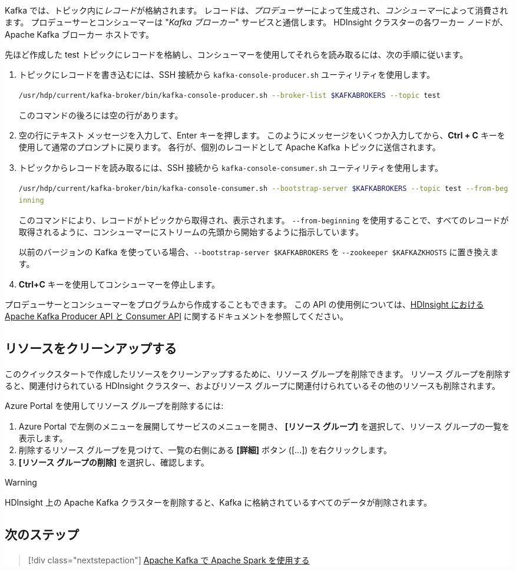 Kafka では、トピック内に*レコード*が格納されます。 レコードは、*プロデューサー*によって生成され、*コンシューマー*によって消費されます。 プロデューサーとコンシューマーは "*Kafka ブローカー*" サービスと通信します。 HDInsight クラスターの各ワーカー ノードが、Apache Kafka ブローカー ホストです。

先ほど作成した test トピックにレコードを格納し、コンシューマーを使用してそれらを読み取るには、次の手順に従います。

1. トピックにレコードを書き込むには、SSH 接続から `kafka-console-producer.sh` ユーティリティを使用します。

    ```bash
    /usr/hdp/current/kafka-broker/bin/kafka-console-producer.sh --broker-list $KAFKABROKERS --topic test
    ```

    このコマンドの後ろには空の行があります。

2. 空の行にテキスト メッセージを入力して、Enter キーを押します。 このようにメッセージをいくつか入力してから、**Ctrl + C** キーを使用して通常のプロンプトに戻ります。 各行が、個別のレコードとして Apache Kafka トピックに送信されます。

3. トピックからレコードを読み取るには、SSH 接続から `kafka-console-consumer.sh` ユーティリティを使用します。

    ```bash
    /usr/hdp/current/kafka-broker/bin/kafka-console-consumer.sh --bootstrap-server $KAFKABROKERS --topic test --from-beginning
    ```

    このコマンドにより、レコードがトピックから取得され、表示されます。 `--from-beginning` を使用することで、すべてのレコードが取得されるように、コンシューマーにストリームの先頭から開始するように指示しています。

    以前のバージョンの Kafka を使っている場合、`--bootstrap-server $KAFKABROKERS` を `--zookeeper $KAFKAZKHOSTS` に置き換えます。

4. __Ctrl+C__ キーを使用してコンシューマーを停止します。

プロデューサーとコンシューマーをプログラムから作成することもできます。 この API の使用例については、[HDInsight における Apache Kafka Producer API と Consumer API](apache-kafka-producer-consumer-api.md) に関するドキュメントを参照してください。

## <a name="clean-up-resources"></a>リソースをクリーンアップする

このクイックスタートで作成したリソースをクリーンアップするために、リソース グループを削除できます。 リソース グループを削除すると、関連付けられている HDInsight クラスター、およびリソース グループに関連付けられているその他のリソースも削除されます。

Azure Portal を使用してリソース グループを削除するには:

1. Azure Portal で左側のメニューを展開してサービスのメニューを開き、 __[リソース グループ]__ を選択して、リソース グループの一覧を表示します。
2. 削除するリソース グループを見つけて、一覧の右側にある __[詳細]__ ボタン ([...]) を右クリックします。
3. __[リソース グループの削除]__ を選択し、確認します。

> [!WARNING]  
> HDInsight 上の Apache Kafka クラスターを削除すると、Kafka に格納されているすべてのデータが削除されます。

## <a name="next-steps"></a>次のステップ

> [!div class="nextstepaction"]
> [Apache Kafka で Apache Spark を使用する](../hdinsight-apache-kafka-spark-structured-streaming.md)

